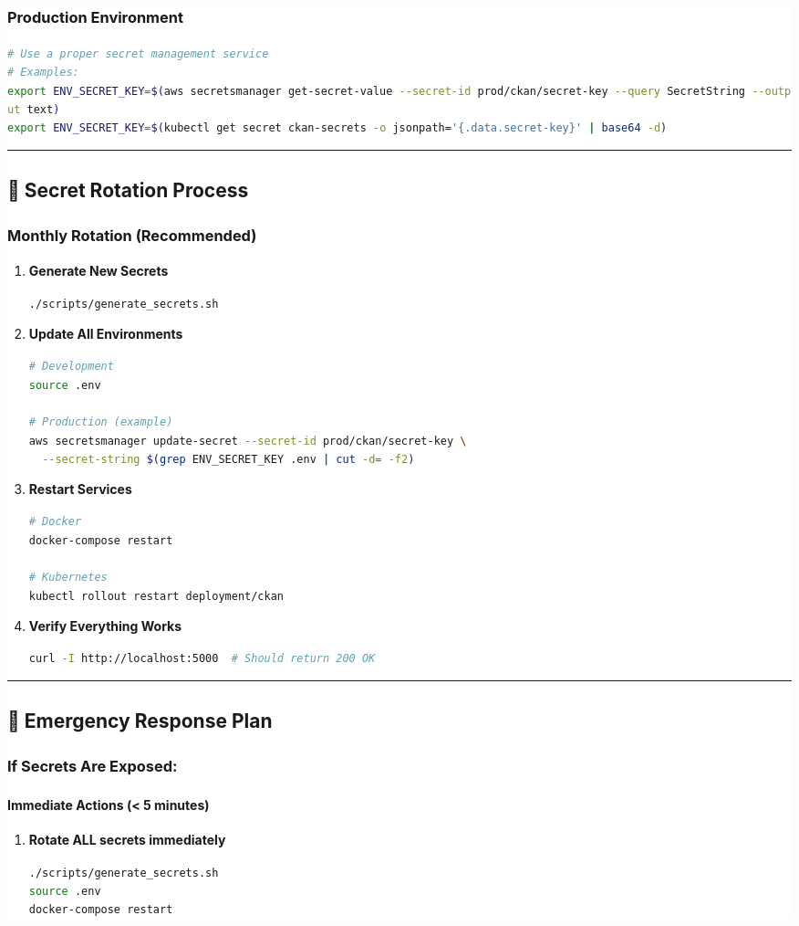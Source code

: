 ### **Production Environment**
```bash
# Use a proper secret management service
# Examples:
export ENV_SECRET_KEY=$(aws secretsmanager get-secret-value --secret-id prod/ckan/secret-key --query SecretString --output text)
export ENV_SECRET_KEY=$(kubectl get secret ckan-secrets -o jsonpath='{.data.secret-key}' | base64 -d)
```

---

## 🔄 **Secret Rotation Process**

### **Monthly Rotation (Recommended)**

1. **Generate New Secrets**
   ```bash
   ./scripts/generate_secrets.sh
   ```

2. **Update All Environments**
   ```bash
   # Development
   source .env
   
   # Production (example)
   aws secretsmanager update-secret --secret-id prod/ckan/secret-key \
     --secret-string $(grep ENV_SECRET_KEY .env | cut -d= -f2)
   ```

3. **Restart Services**
   ```bash
   # Docker
   docker-compose restart
   
   # Kubernetes
   kubectl rollout restart deployment/ckan
   ```

4. **Verify Everything Works**
   ```bash
   curl -I http://localhost:5000  # Should return 200 OK
   ```

---

## 🚨 **Emergency Response Plan**

### **If Secrets Are Exposed:**

#### **Immediate Actions (< 5 minutes)**
1. **Rotate ALL secrets immediately**
   ```bash
   ./scripts/generate_secrets.sh
   source .env
   docker-compose restart
   ```
